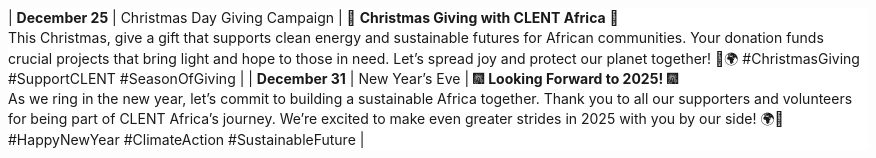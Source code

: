 | **December 25**  | Christmas Day Giving Campaign      | 🎁 **Christmas Giving with CLENT Africa** 🎁 <br> This Christmas, give a gift that supports clean energy and sustainable futures for African communities. Your donation funds crucial projects that bring light and hope to those in need. Let’s spread joy and protect our planet together! 💚🌍 #ChristmasGiving #SupportCLENT #SeasonOfGiving                                                      |
| **December 31**  | New Year’s Eve                     | 🎆 **Looking Forward to 2025!** 🎆 <br> As we ring in the new year, let’s commit to building a sustainable Africa together. Thank you to all our supporters and volunteers for being part of CLENT Africa’s journey. We’re excited to make even greater strides in 2025 with you by our side! 🌍💚 #HappyNewYear #ClimateAction #SustainableFuture                                                     |
